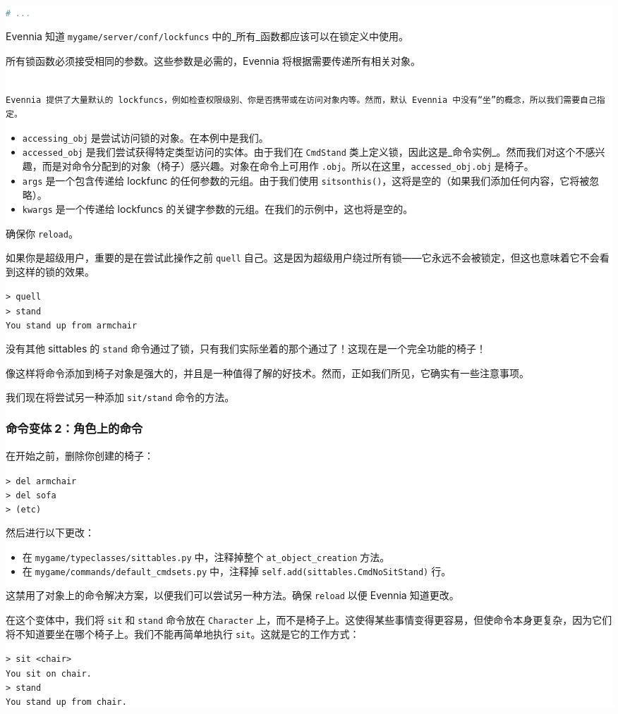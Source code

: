 ```python
# ...
```

Evennia 知道 `mygame/server/conf/lockfuncs` 中的_所有_函数都应该可以在锁定义中使用。

所有锁函数必须接受相同的参数。这些参数是必需的，Evennia 将根据需要传递所有相关对象。

```{sidebar} Lockfuncs

Evennia 提供了大量默认的 lockfuncs，例如检查权限级别、你是否携带或在访问对象内等。然而，默认 Evennia 中没有“坐”的概念，所以我们需要自己指定。
```

- `accessing_obj` 是尝试访问锁的对象。在本例中是我们。
- `accessed_obj` 是我们尝试获得特定类型访问的实体。由于我们在 `CmdStand` 类上定义锁，因此这是_命令实例_。然而我们对这个不感兴趣，而是对命令分配到的对象（椅子）感兴趣。对象在命令上可用作 `.obj`。所以在这里，`accessed_obj.obj` 是椅子。
- `args` 是一个包含传递给 lockfunc 的任何参数的元组。由于我们使用 `sitsonthis()`，这将是空的（如果我们添加任何内容，它将被忽略）。
- `kwargs` 是一个传递给 lockfuncs 的关键字参数的元组。在我们的示例中，这也将是空的。

确保你 `reload`。

如果你是超级用户，重要的是在尝试此操作之前 `quell` 自己。这是因为超级用户绕过所有锁——它永远不会被锁定，但这也意味着它不会看到这样的锁的效果。

```plaintext
> quell
> stand
You stand up from armchair
```

没有其他 sittables 的 `stand` 命令通过了锁，只有我们实际坐着的那个通过了！这现在是一个完全功能的椅子！

像这样将命令添加到椅子对象是强大的，并且是一种值得了解的好技术。然而，正如我们所见，它确实有一些注意事项。

我们现在将尝试另一种添加 `sit/stand` 命令的方法。

### 命令变体 2：角色上的命令

在开始之前，删除你创建的椅子：

```plaintext
> del armchair 
> del sofa 
> (etc)
```

然后进行以下更改：

- 在 `mygame/typeclasses/sittables.py` 中，注释掉整个 `at_object_creation` 方法。
- 在 `mygame/commands/default_cmdsets.py` 中，注释掉 `self.add(sittables.CmdNoSitStand)` 行。

这禁用了对象上的命令解决方案，以便我们可以尝试另一种方法。确保 `reload` 以便 Evennia 知道更改。

在这个变体中，我们将 `sit` 和 `stand` 命令放在 `Character` 上，而不是椅子上。这使得某些事情变得更容易，但使命令本身更复杂，因为它们将不知道要坐在哪个椅子上。我们不能再简单地执行 `sit`。这就是它的工作方式：

```plaintext
> sit <chair>
You sit on chair.
> stand
You stand up from chair.
```
